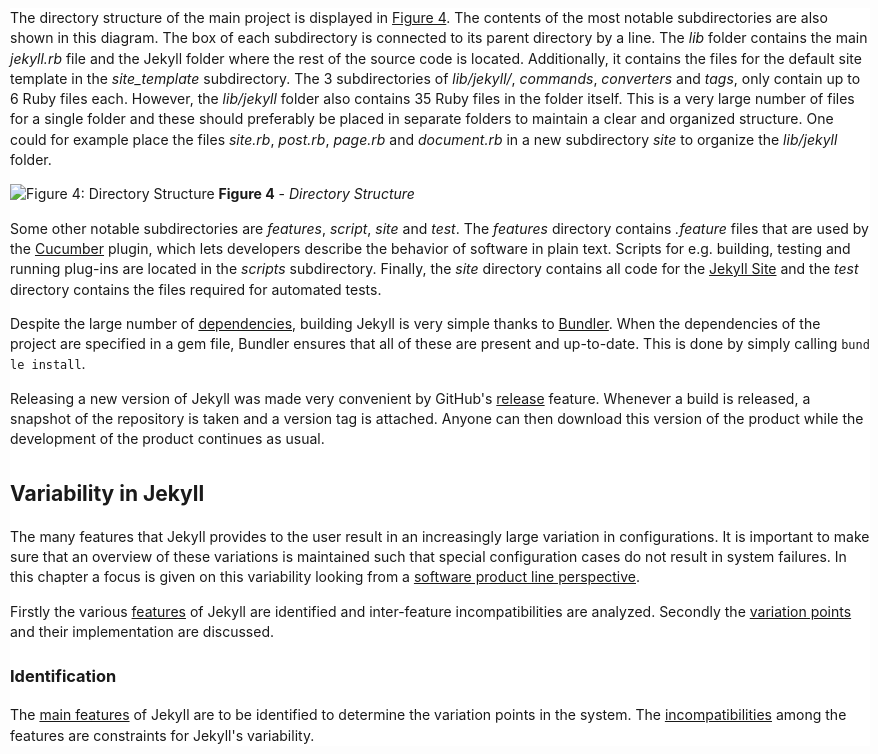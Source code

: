 The directory structure of the main project is displayed in [Figure 4](#figure4).
The contents of the most notable subdirectories are also shown in this diagram.
The box of each subdirectory is connected to its parent directory by a line.
The *lib* folder contains the main *jekyll.rb* file and the Jekyll folder where the rest of the source code is located.
Additionally, it contains the files for the default site template in the *site_template* subdirectory.
The 3 subdirectories of *lib/jekyll/*, *commands*, *converters* and *tags*, only contain up to 6 Ruby files each.
However, the *lib/jekyll* folder also contains 35 Ruby files in the folder itself.
This is a very large number of files for a single folder and these should preferably be placed in separate folders to maintain a clear and organized structure.
One could for example place the files *site.rb*, *post.rb*, *page.rb* and *document.rb* in a new subdirectory *site* to organize the *lib/jekyll* folder.


<a id="figure4">![Figure 4: Directory Structure](./images/fileStructure.png)</a>
**Figure 4** - *Directory Structure*

Some other notable subdirectories are *features*, *script*, *site* and *test*.
The *features* directory contains *.feature* files that are used by the [Cucumber](https://cukes.info/) plugin, which lets developers describe the behavior of software in plain text.
Scripts for e.g. building, testing and running plug-ins are located in the *scripts* subdirectory.
Finally, the *site* directory contains all code for the [Jekyll Site](http://jekyllrb.com/)
and the *test* directory contains the files required for automated tests.

Despite the large number of [dependencies](https://gemnasium.com/jekyll/jekyll), building Jekyll is very simple thanks to [Bundler](http://bundler.io/).
When the dependencies of the project are specified in a gem file, Bundler ensures that all of these are present and up-to-date.
This is done by simply calling `bundle install`.

Releasing a new version of Jekyll was made very convenient by GitHub's [release](https://github.com/jekyll/jekyll/releases) feature.
Whenever a build is released, a snapshot of the repository is taken and a version tag is attached.
Anyone can then download this version of the product while the development of the product continues as usual.

## Variability in Jekyll
The many features that Jekyll provides to the user result in an increasingly large variation in configurations.
It is important to make sure that an overview of these variations is maintained such that special configuration cases do not result in system failures.
In this chapter a focus is given on this variability looking from a [software product line perspective](http://www.sei.cmu.edu/productlines/).

Firstly the various [features](#identification) of Jekyll are identified and inter-feature incompatibilities are analyzed.
Secondly the [variation points](#variation-points) and their implementation are discussed.

### Identification
The [main features](#main-features) of Jekyll are to be identified to determine the variation points in the system.
The [incompatibilities](#incompatibilities) among the features are constraints for Jekyll's variability.
